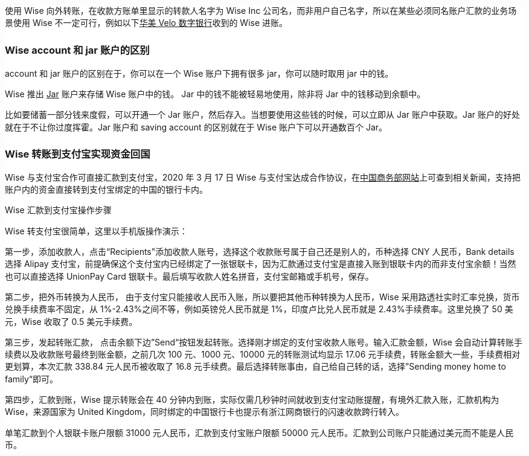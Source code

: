 使用 Wise 向外转账，在收款方账单里显示的转款人名字为 Wise Inc 公司名，而非用户自己名字，所以在某些必须同名账户汇款的业务场景使用 Wise 不一定可行，例如以下[华美 Velo 数字银行](https://www.tianic.com/2369.html)收到的 Wise 进账。

### Wise account 和 jar 账户的区别

account 和 jar 账户的区别在于，你可以在一个 Wise 账户下拥有很多 jar，你可以随时取用 jar 中的钱。

Wise 推出 [Jar](https://wise.com/gb/blog/save-with-jars-feature-launch) 账户来存储 Wise 账户中的钱。 Jar 中的钱不能被轻易地使用，除非将 Jar 中的钱移动到余额中。

比如要储蓄一部分钱来度假，可以开通一个 Jar 账户，然后存入。当想要使用这些钱的时候，可以立即从 Jar 账户中获取。Jar 账户的好处就在于不让你过度挥霍。Jar 账户和 saving account 的区别就在于 Wise 账户下可以开通数百个 Jar。

### Wise 转账到支付宝实现资金回国

Wise 与支付宝合作可直接汇款到支付宝，2020 年 3 月 17 日 Wise 与支付宝达成合作协议，在[中国商务部网站](http://www.mofcom.gov.cn/article/i/jyjl/m/202003/20200302946800.shtml)上可查到相关新闻，支持把账户内的资金直接转到支付宝绑定的中国的银行卡内。

Wise 汇款到支付宝操作步骤

Wise 转支付宝很简单，这里以手机版操作演示：

第一步，添加收款人，点击“Recipients"添加收款人账号，选择这个收款账号属于自己还是别人的，币种选择 CNY 人民币，Bank details 选择 Alipay 支付宝，前提确保这个支付宝内已经绑定了一张银联卡，因为汇款通过支付宝是直接入账到银联卡内的而非支付宝余额！当然也可以直接选择 UnionPay Card 银联卡。最后填写收款人姓名拼音，支付宝邮箱或手机号，保存。

第二步，把外币转换为人民币， 由于支付宝只能接收人民币入账，所以要把其他币种转换为人民币，Wise 采用路透社实时汇率兑换，货币兑换手续费率不固定，从 1%-2.43%之间不等，例如英镑兑人民币就是 1%，印度卢比兑人民币就是 2.43%手续费率。这里兑换了 50 美元，Wise 收取了 0.5 美元手续费。

第三步，发起转账汇款， 点击余额下边”Send“按钮发起转账。选择刚才绑定的支付宝收款人账号。输入汇款金额，Wise 会自动计算转账手续费以及收款账号最终到账金额，之前几次 100 元、1000 元、10000 元的转账测试均显示 17.06 元手续费，转账金额大一些，手续费相对更划算，本次汇款 338.84 元人民币被收取了 16.8 元手续费。最后选择转账事由，自己给自己转的话，选择”Sending money home to family“即可。

第四步，汇款到账，Wise 提示转账会在 40 分钟内到账，实际仅需几秒钟时间就收到支付宝动账提醒，有境外汇款入账，汇款机构为 Wise，来源国家为 United Kingdom，同时绑定的中国银行卡也提示有浙江网商银行的闪速收款跨行转入。

单笔汇款到个人银联卡账户限额 31000 元人民币，汇款到支付宝账户限额 50000 元人民币。汇款到公司账户只能通过美元而不能是人民币。
